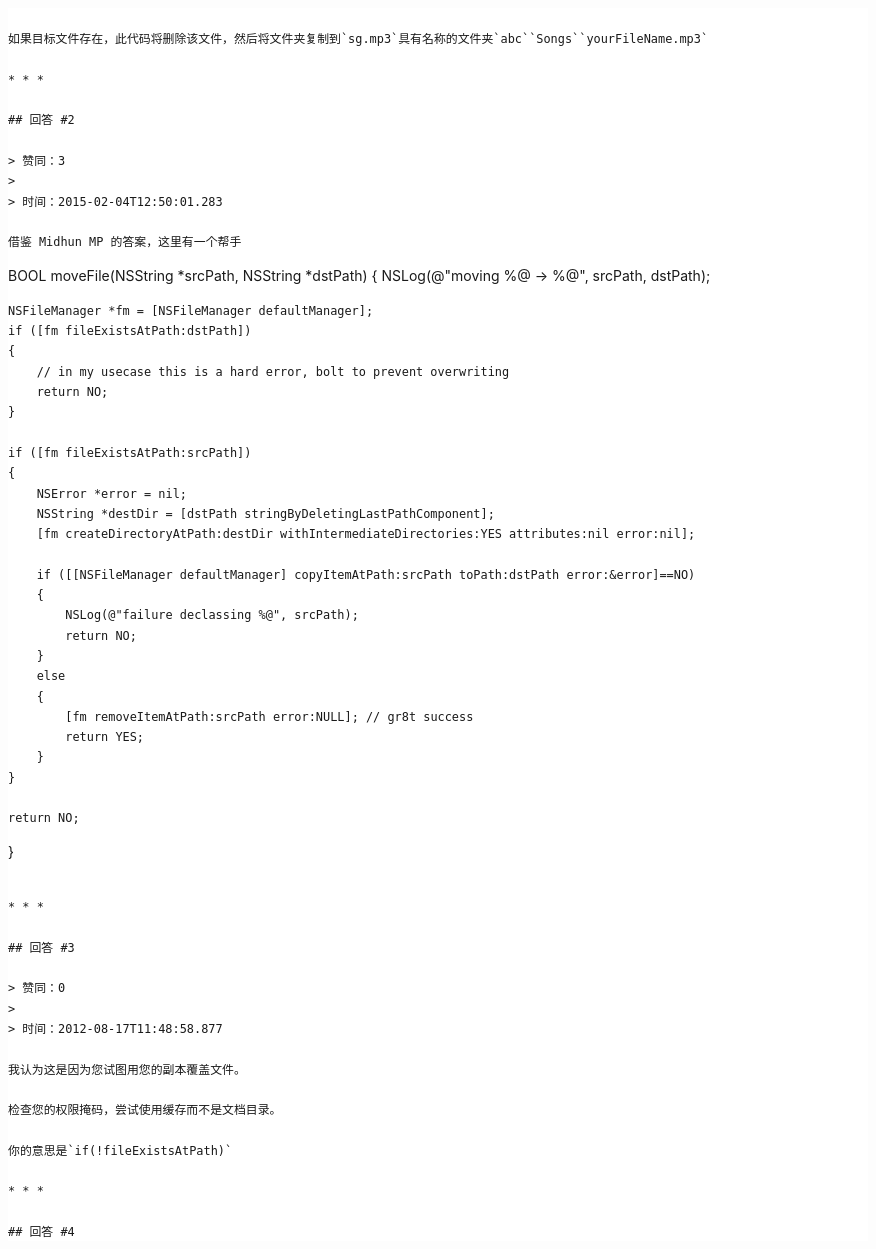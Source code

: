 ```

如果目标文件存在，此代码将删除该文件，然后将文件夹复制到`sg.mp3`具有名称的文件夹`abc``Songs``yourFileName.mp3`

* * *

## 回答 #2

> 赞同：3
> 
> 时间：2015-02-04T12:50:01.283

借鉴 Midhun MP 的答案，这里有一个帮手

```
BOOL moveFile(NSString *srcPath, NSString *dstPath)
{
    NSLog(@"moving %@ -> %@", srcPath, dstPath);

    NSFileManager *fm = [NSFileManager defaultManager];
    if ([fm fileExistsAtPath:dstPath])
    {
        // in my usecase this is a hard error, bolt to prevent overwriting
        return NO;
    }

    if ([fm fileExistsAtPath:srcPath])
    {
        NSError *error = nil;
        NSString *destDir = [dstPath stringByDeletingLastPathComponent];
        [fm createDirectoryAtPath:destDir withIntermediateDirectories:YES attributes:nil error:nil];

        if ([[NSFileManager defaultManager] copyItemAtPath:srcPath toPath:dstPath error:&error]==NO)
        {
            NSLog(@"failure declassing %@", srcPath);
            return NO;
        }
        else
        {
            [fm removeItemAtPath:srcPath error:NULL]; // gr8t success
            return YES;
        }
    }

    return NO;
 } 
```

* * *

## 回答 #3

> 赞同：0
> 
> 时间：2012-08-17T11:48:58.877

我认为这是因为您试图用您的副本覆盖文件。

检查您的权限掩码，尝试使用缓存而不是文档目录。

你的意思是`if(!fileExistsAtPath)`

* * *

## 回答 #4

```